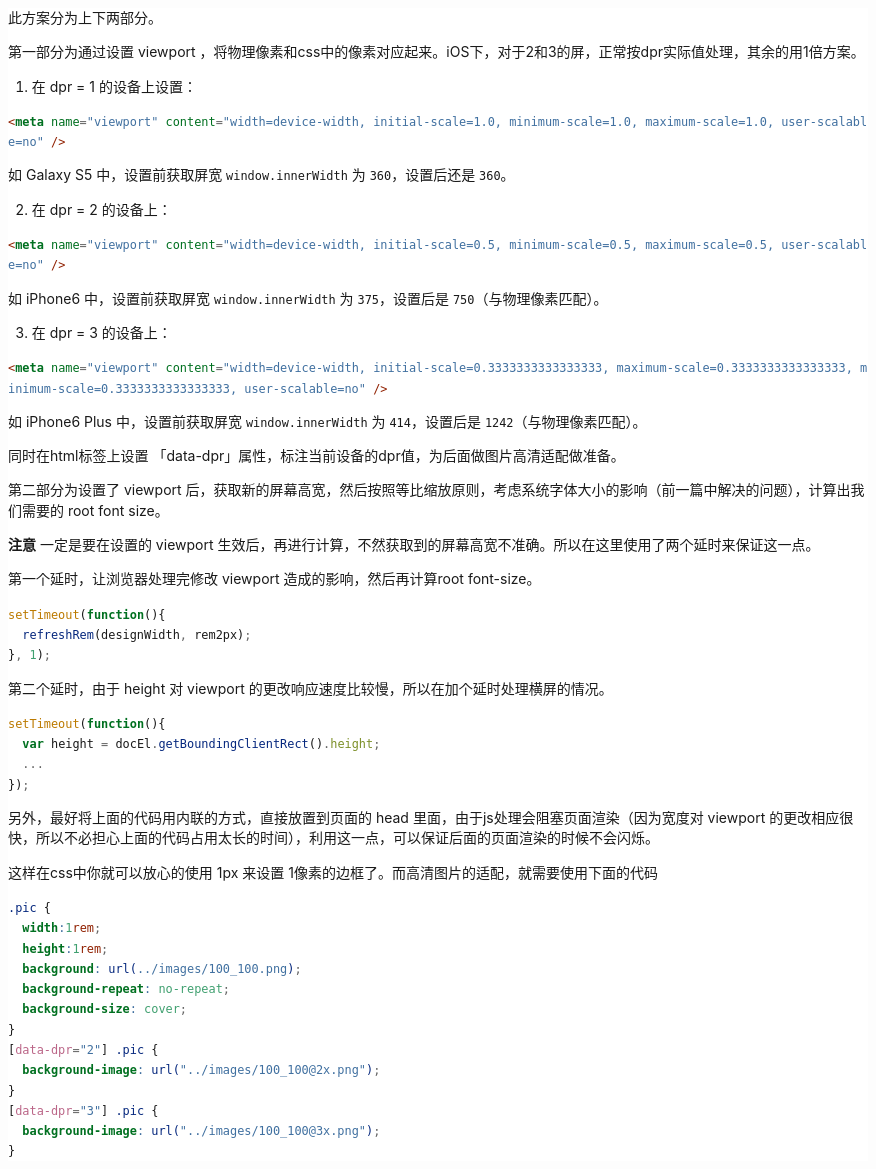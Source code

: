 此方案分为上下两部分。

第一部分为通过设置 viewport ，将物理像素和css中的像素对应起来。iOS下，对于2和3的屏，正常按dpr实际值处理，其余的用1倍方案。

1. 在 dpr = 1 的设备上设置：

```html
<meta name="viewport" content="width=device-width, initial-scale=1.0, minimum-scale=1.0, maximum-scale=1.0, user-scalable=no" />
```
如 Galaxy S5 中，设置前获取屏宽 `window.innerWidth` 为 `360`，设置后还是 `360`。

2. 在 dpr = 2 的设备上：

```html
<meta name="viewport" content="width=device-width, initial-scale=0.5, minimum-scale=0.5, maximum-scale=0.5, user-scalable=no" />
```
如 iPhone6 中，设置前获取屏宽 `window.innerWidth` 为 `375`，设置后是 `750`（与物理像素匹配）。

3. 在 dpr = 3 的设备上：

```html
<meta name="viewport" content="width=device-width, initial-scale=0.3333333333333333, maximum-scale=0.3333333333333333, minimum-scale=0.3333333333333333, user-scalable=no" />
```
如 iPhone6 Plus 中，设置前获取屏宽 `window.innerWidth` 为 `414`，设置后是 `1242`（与物理像素匹配）。


同时在html标签上设置 「data-dpr」属性，标注当前设备的dpr值，为后面做图片高清适配做准备。

第二部分为设置了 viewport 后，获取新的屏幕高宽，然后按照等比缩放原则，考虑系统字体大小的影响（前一篇中解决的问题），计算出我们需要的 root font size。

**注意** 一定是要在设置的 viewport 生效后，再进行计算，不然获取到的屏幕高宽不准确。所以在这里使用了两个延时来保证这一点。

第一个延时，让浏览器处理完修改 viewport 造成的影响，然后再计算root font-size。

```js
setTimeout(function(){
  refreshRem(designWidth, rem2px);
}, 1);
```

第二个延时，由于 height 对 viewport 的更改响应速度比较慢，所以在加个延时处理横屏的情况。

```js
setTimeout(function(){
  var height = docEl.getBoundingClientRect().height;
  ...
});
```

另外，最好将上面的代码用内联的方式，直接放置到页面的 head 里面，由于js处理会阻塞页面渲染（因为宽度对 viewport 的更改相应很快，所以不必担心上面的代码占用太长的时间），利用这一点，可以保证后面的页面渲染的时候不会闪烁。

这样在css中你就可以放心的使用 1px 来设置 1像素的边框了。而高清图片的适配，就需要使用下面的代码

```css
.pic {
  width:1rem;
  height:1rem;
  background: url(../images/100_100.png);
  background-repeat: no-repeat;
  background-size: cover;
}
[data-dpr="2"] .pic {
  background-image: url("../images/100_100@2x.png");
}
[data-dpr="3"] .pic {
  background-image: url("../images/100_100@3x.png");
}
```

